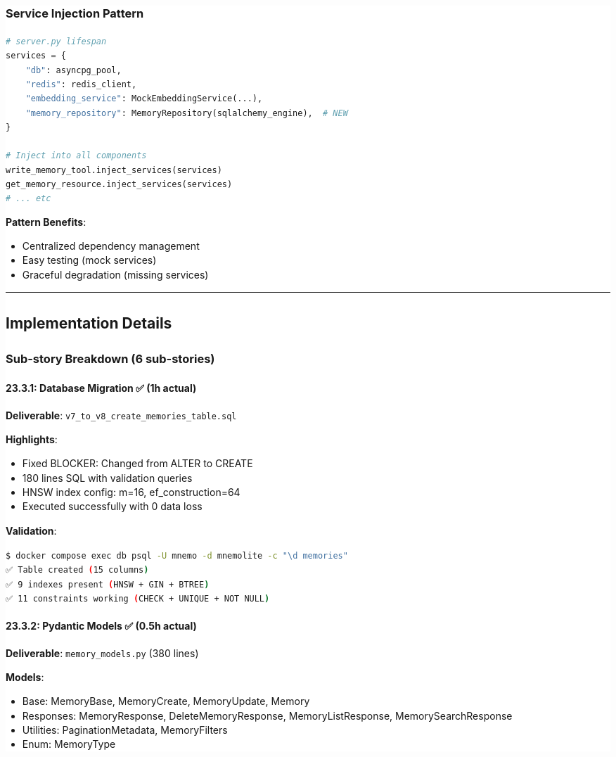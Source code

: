 ### Service Injection Pattern

```python
# server.py lifespan
services = {
    "db": asyncpg_pool,
    "redis": redis_client,
    "embedding_service": MockEmbeddingService(...),
    "memory_repository": MemoryRepository(sqlalchemy_engine),  # NEW
}

# Inject into all components
write_memory_tool.inject_services(services)
get_memory_resource.inject_services(services)
# ... etc
```

**Pattern Benefits**:
- Centralized dependency management
- Easy testing (mock services)
- Graceful degradation (missing services)

---

## Implementation Details

### Sub-story Breakdown (6 sub-stories)

#### 23.3.1: Database Migration ✅ (1h actual)

**Deliverable**: `v7_to_v8_create_memories_table.sql`

**Highlights**:
- Fixed BLOCKER: Changed from ALTER to CREATE
- 180 lines SQL with validation queries
- HNSW index config: m=16, ef_construction=64
- Executed successfully with 0 data loss

**Validation**:
```bash
$ docker compose exec db psql -U mnemo -d mnemolite -c "\d memories"
✅ Table created (15 columns)
✅ 9 indexes present (HNSW + GIN + BTREE)
✅ 11 constraints working (CHECK + UNIQUE + NOT NULL)
```

#### 23.3.2: Pydantic Models ✅ (0.5h actual)

**Deliverable**: `memory_models.py` (380 lines)

**Models**:
- Base: MemoryBase, MemoryCreate, MemoryUpdate, Memory
- Responses: MemoryResponse, DeleteMemoryResponse, MemoryListResponse, MemorySearchResponse
- Utilities: PaginationMetadata, MemoryFilters
- Enum: MemoryType

